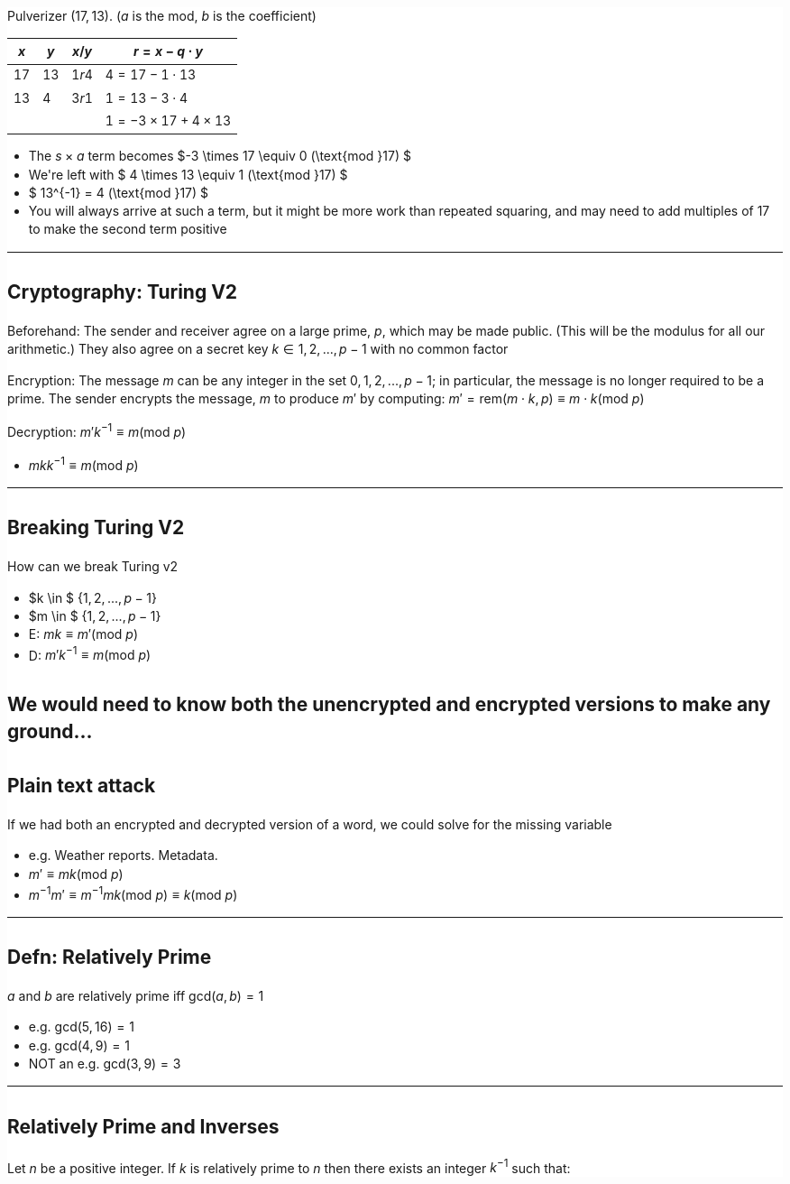 Pulverizer ($17, 13$). ($a$ is the mod, $b$ is the coefficient)

|$x$|$y$|$x/y$|$r=x-q \cdot y$|
|---|---|---|---|
|$17$|$13$|$1 r 4$ |$4 = 17 - 1 \cdot 13$|
|$13$|$4$|$3 r 1$ |$1 = 13 - 3 \cdot 4$|
| | | |$1 = -3 \times 17 + 4 \times 13$|
- The $s \times a$ term becomes $-3 \times 17 \equiv 0 (\text{mod }17) $
- We're left with $ 4 \times 13 \equiv 1 (\text{mod }17) $
- $ 13^{-1} = 4 (\text{mod }17) $
- You will always arrive at such a term, but it might be more work than repeated squaring, and may need to add multiples of $17$ to make the second term positive

---
## Cryptography: Turing V2
Beforehand: The sender and receiver agree on a large prime, $p$, which may be made public. (This will be the modulus for all our arithmetic.) They also agree on a secret key $k \in 1, 2, ..., p-1$ with no common factor

Encryption: The message $m$ can be any integer in the set $0,1,2,...,p-1$; in particular, the message is no longer required to be a prime. The sender encrypts the message, $m$ to produce $m'$ by computing: $m' = \text{rem}(m \cdot k,p) \equiv m \cdot k (\text{mod }p)$

Decryption: $m' k^{-1} \equiv m (\text{mod }p)$
- $mk k^{-1} \equiv m (\text{mod }p)$
---
## Breaking Turing V2

How can we break Turing v2
- $k \in $ {$1, 2, ..., p-1$}
- $m \in $ {$1, 2, ..., p-1$}
- E: $mk \equiv m' (\text{mod }p)$
- D: $m'k^{-1} \equiv m (\text{mod }p)$

We would need to know both the unencrypted and encrypted versions to make any ground...
---
## Plain text attack

If we had both an encrypted and decrypted version of a word, we could solve for the missing variable
- e.g. Weather reports. Metadata.
- $m' \equiv mk (\text{mod }p)$
- $m^{-1}m' \equiv m^{-1}mk (\text{mod }p) \equiv k (\text{mod }p)$
---
## Defn: Relatively Prime

$a$ and $b$ are relatively prime iff $\text{gcd}(a,b) = 1$ 
- e.g. $\text{gcd}(5,16) = 1$
- e.g. $\text{gcd}(4,9) = 1$
- NOT an e.g. $\text{gcd}(3,9) = 3$
---
## Relatively Prime and Inverses
Let $n$ be a positive integer. If $k$ is relatively prime to $n$ then there exists an integer $k^{-1}$ such that:
